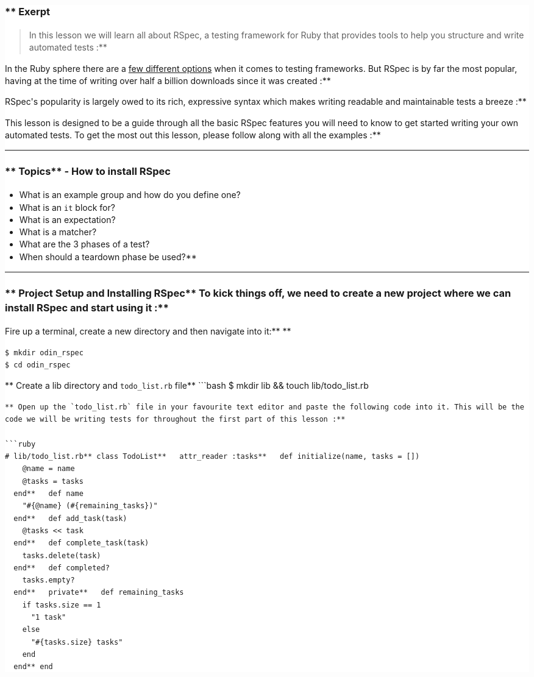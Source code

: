 ### ** Exerpt
>In this lesson we will learn all about RSpec, a testing framework for Ruby that provides tools to help you structure and write automated tests :**

In the Ruby sphere there are a [few different options](https://www.ruby-toolbox.com/categories/testing_frameworks.html) when it comes to testing frameworks. But RSpec is by far the most popular, having at the time of writing over half a billion downloads since it was created :**

RSpec's popularity is largely owed to its rich, expressive syntax which makes writing readable and maintainable tests a breeze :**

This lesson is designed to be a guide through all the basic RSpec features you will need to know to get started writing your own automated tests. To get the most out this lesson, please follow along with all the examples :**



---


### ** Topics** - How to install RSpec
- What is an example group and how do you define one?
- What is an `it` block for?
- What is an expectation?
- What is a matcher?
- What are the 3 phases of a test?
- When should a teardown phase be used?** 

---


### ** Project Setup and Installing RSpec** To kick things off, we need to create a new project where we can install RSpec and start using it :**

Fire up a terminal, create a new directory and then navigate into it:** ** 
```bash
$ mkdir odin_rspec
$ cd odin_rspec
```
** Create a lib directory and `todo_list.rb` file** ```bash
$ mkdir lib && touch lib/todo_list.rb
```
** Open up the `todo_list.rb` file in your favourite text editor and paste the following code into it. This will be the code we will be writing tests for throughout the first part of this lesson :**

```ruby
# lib/todo_list.rb** class TodoList**   attr_reader :tasks**   def initialize(name, tasks = [])
    @name = name
    @tasks = tasks
  end**   def name
    "#{@name} (#{remaining_tasks})"
  end**   def add_task(task)
    @tasks << task
  end**   def complete_task(task)
    tasks.delete(task)
  end**   def completed?
    tasks.empty?
  end**   private**   def remaining_tasks
    if tasks.size == 1
      "1 task"
    else
      "#{tasks.size} tasks"
    end
  end** end
```